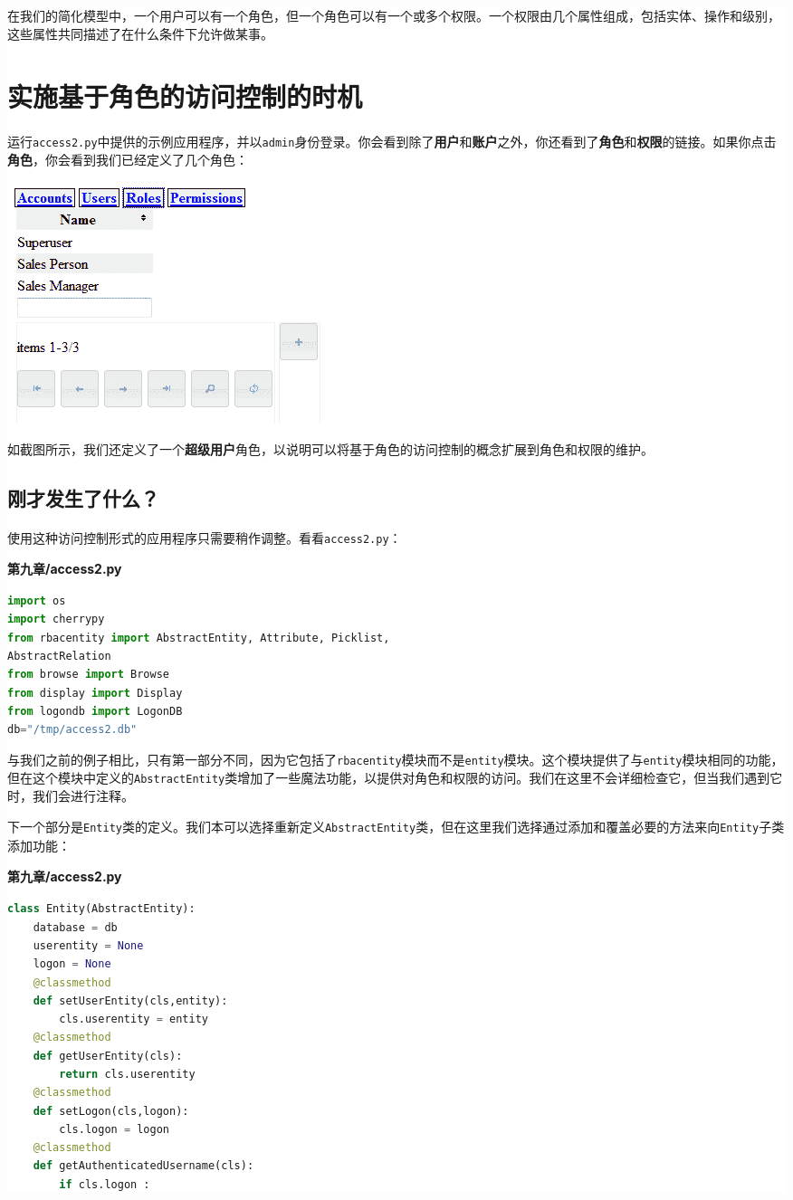在我们的简化模型中，一个用户可以有一个角色，但一个角色可以有一个或多个权限。一个权限由几个属性组成，包括实体、操作和级别，这些属性共同描述了在什么条件下允许做某事。

# 实施基于角色的访问控制的时机

运行`access2.py`中提供的示例应用程序，并以`admin`身份登录。你会看到除了**用户**和**账户**之外，你还看到了**角色**和**权限**的链接。如果你点击**角色**，你会看到我们已经定义了几个角色：

![实施基于角色的访问控制的时机](img/3746_09_07.jpg)

如截图所示，我们还定义了一个**超级用户**角色，以说明可以将基于角色的访问控制的概念扩展到角色和权限的维护。

## 刚才发生了什么？

使用这种访问控制形式的应用程序只需要稍作调整。看看`access2.py`：

**第九章/access2.py**

```py
import os
import cherrypy
from rbacentity import AbstractEntity, Attribute, Picklist, 
AbstractRelation
from browse import Browse
from display import Display
from logondb import LogonDB
db="/tmp/access2.db"

```

与我们之前的例子相比，只有第一部分不同，因为它包括了`rbacentity`模块而不是`entity`模块。这个模块提供了与`entity`模块相同的功能，但在这个模块中定义的`AbstractEntity`类增加了一些魔法功能，以提供对角色和权限的访问。我们在这里不会详细检查它，但当我们遇到它时，我们会进行注释。

下一个部分是`Entity`类的定义。我们本可以选择重新定义`AbstractEntity`类，但在这里我们选择通过添加和覆盖必要的方法来向`Entity`子类添加功能：

**第九章/access2.py**

```py
class Entity(AbstractEntity):
	database = db
	userentity = None
	logon = None
	@classmethod
	def setUserEntity(cls,entity):
		cls.userentity = entity
	@classmethod
	def getUserEntity(cls):
		return cls.userentity
	@classmethod
	def setLogon(cls,logon):
		cls.logon = logon
	@classmethod
	def getAuthenticatedUsername(cls):
		if cls.logon :
```
